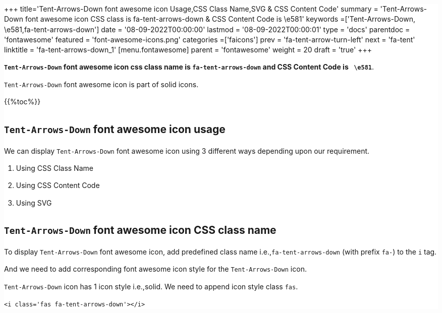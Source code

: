 
+++
title='Tent-Arrows-Down font awesome icon Usage,CSS Class Name,SVG & CSS Content Code'
summary = 'Tent-Arrows-Down font awesome icon CSS class is fa-tent-arrows-down & CSS Content Code is  \e581'
keywords =['Tent-Arrows-Down, \e581,fa-tent-arrows-down']
date = '08-09-2022T00:00:00'
lastmod = '08-09-2022T00:00:01'
type = 'docs'
parentdoc = 'fontawesome'
featured = 'font-awesome-icons.png'
categories =['faicons']
prev = 'fa-tent-arrow-turn-left'
next = 'fa-tent'
linktitle = 'fa-tent-arrows-down_1'
[menu.fontawesome]
parent = 'fontawesome'
weight = 20
draft = 'true'
+++ 

**`Tent-Arrows-Down` font awesome icon css class name is `fa-tent-arrows-down` and CSS Content Code is ` \e581`**.
 

`Tent-Arrows-Down` font awesome icon is part of solid icons. 



{{%toc%}}
## `Tent-Arrows-Down` font awesome icon usage
We can display `Tent-Arrows-Down` font awesome icon using 3 different ways depending upon our requirement.

1. Using CSS Class Name 

2. Using CSS Content Code 

3. Using SVG 



## `Tent-Arrows-Down` font awesome icon CSS class name

To display `Tent-Arrows-Down` font awesome icon, add predefined class name i.e.,`fa-tent-arrows-down` (with prefix `fa-`) to the `i` tag. 

And we need to add corresponding font awesome icon style for the `Tent-Arrows-Down` icon.


`Tent-Arrows-Down` icon has 1 icon style i.e.,solid. 
 We need to append icon style class `fas`.
```
<i class='fas fa-tent-arrows-down'></i>

```
